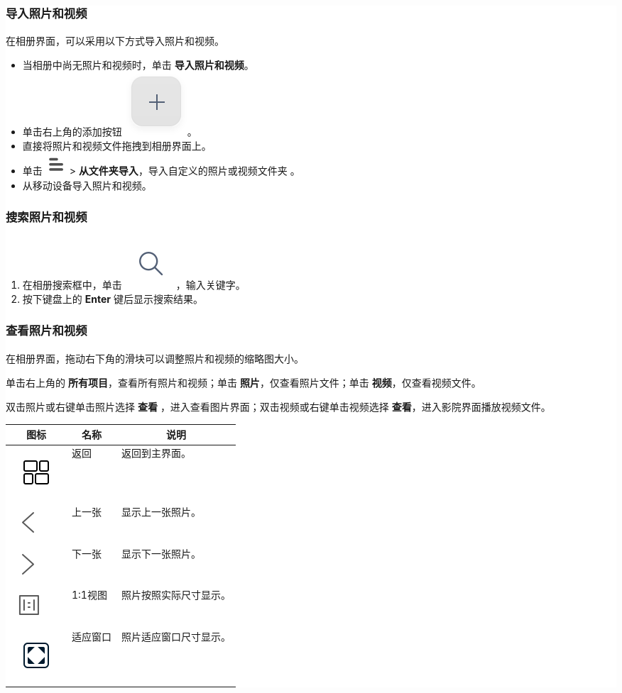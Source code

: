 ### 导入照片和视频

在相册界面，可以采用以下方式导入照片和视频。

- 当相册中尚无照片和视频时，单击 **导入照片和视频**。
- 单击右上角的添加按钮 ![icon](../common/add1.svg)。
- 直接将照片和视频文件拖拽到相册界面上。
- 单击 ![icon_menu](../common/icon_menu.svg) > **从文件夹导入**，导入自定义的照片或视频文件夹 。
- 从移动设备导入照片和视频。



### 搜索照片和视频

1. 在相册搜索框中，单击 ![search](../common/search.svg)，输入关键字。
2. 按下键盘上的 **Enter** 键后显示搜索结果。


### 查看照片和视频

在相册界面，拖动右下角的滑块可以调整照片和视频的缩略图大小。

单击右上角的 **所有项目**，查看所有照片和视频；单击 **照片**，仅查看照片文件；单击 **视频**，仅查看视频文件。

双击照片或右键单击照片选择 **查看** ，进入查看图片界面；双击视频或右键单击视频选择 **查看**，进入影院界面播放视频文件。

| 图标                                                    | 名称       | 说明                         |
| ------------------------------------------------------- | ---------- | ---------------------------- |
| ![ back_normal](../common/back_normal.svg)              | 返回       | 返回到主界面。               |
| ![previous](../common/previous.svg)                     | 上一张     | 显示上一张照片。             |
| ![next](../common/next.svg)                             | 下一张     | 显示下一张照片。             |
| ![adapt-image](../common/adapt_image.svg)               | 1:1视图    | 照片按照实际尺寸显示。       |
| ![adapt_screen](../common/adapt_screen.svg)             | 适应窗口   | 照片适应窗口尺寸显示。       |